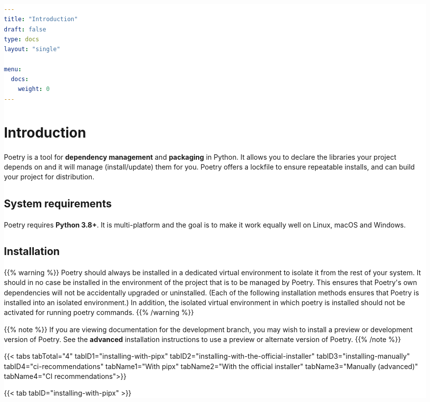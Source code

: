 ```yaml
---
title: "Introduction"
draft: false
type: docs
layout: "single"

menu:
  docs:
    weight: 0
---
```


# Introduction

Poetry is a tool for **dependency management** and **packaging** in Python.
It allows you to declare the libraries your project depends on and it will manage (install/update) them for you.
Poetry offers a lockfile to ensure repeatable installs, and can build your project for distribution.


## System requirements

Poetry requires **Python 3.8+**. It is multi-platform and the goal is to make it work equally well
on Linux, macOS and Windows.

## Installation

{{% warning %}}
Poetry should always be installed in a dedicated virtual environment to isolate it from the rest of your system.
It should in no case be installed in the environment of the project that is to be managed by Poetry.
This ensures that Poetry's own dependencies will not be accidentally upgraded or uninstalled.
(Each of the following installation methods ensures that Poetry is installed into an isolated environment.)
In addition, the isolated virtual environment in which poetry is installed should not be activated for running poetry commands.
{{% /warning %}}

{{% note %}}
If you are viewing documentation for the development branch, you may wish to install a preview or development version of Poetry.
See the **advanced** installation instructions to use a preview or alternate version of Poetry.
{{% /note %}}

{{< tabs tabTotal="4" tabID1="installing-with-pipx" tabID2="installing-with-the-official-installer" tabID3="installing-manually" tabID4="ci-recommendations" tabName1="With pipx" tabName2="With the official installer" tabName3="Manually (advanced)" tabName4="CI recommendations">}}

{{< tab tabID="installing-with-pipx" >}}
